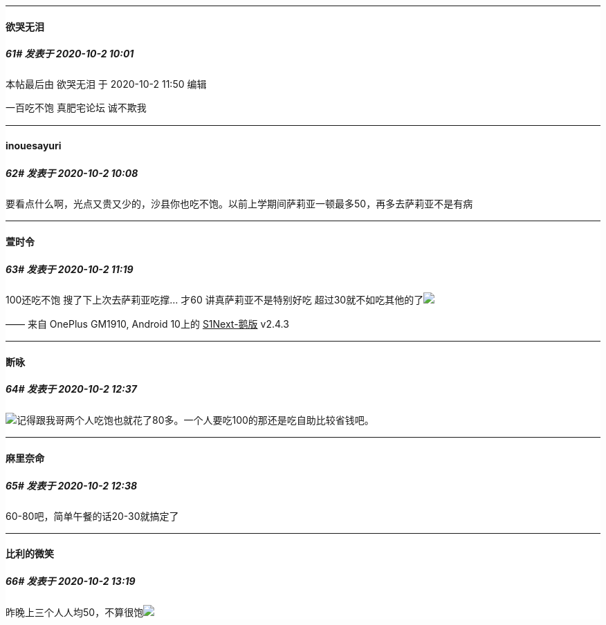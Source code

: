 
-----

####  欲哭无泪  
##### 61#       发表于 2020-10-2 10:01


 本帖最后由 欲哭无泪 于 2020-10-2 11:50 编辑 

一百吃不饱 真肥宅论坛 诚不欺我


-----

####  inouesayuri  
##### 62#       发表于 2020-10-2 10:08


要看点什么啊，光点又贵又少的，沙县你也吃不饱。以前上学期间萨莉亚一顿最多50，再多去萨莉亚不是有病


-----

####  萱时令  
##### 63#       发表于 2020-10-2 11:19


100还吃不饱 搜了下上次去萨莉亚吃撑… 才60
讲真萨莉亚不是特别好吃 超过30就不如吃其他的了<img src="https://p.sda1.dev/0/2ab559999480e4160b0caf4ad7865dd3/Screenshot_20201002-111734.jpg" referrerpolicy="no-referrer">

—— 来自 OnePlus GM1910, Android 10上的 [S1Next-鹅版](https://github.com/ykrank/S1-Next/releases) v2.4.3


-----

####  断咏  
##### 64#       发表于 2020-10-2 12:37


<img src="https://static.saraba1st.com/image/smiley/face2017/002.png" referrerpolicy="no-referrer">记得跟我哥两个人吃饱也就花了80多。一个人要吃100的那还是吃自助比较省钱吧。


-----

####  麻里奈命  
##### 65#       发表于 2020-10-2 12:38


60-80吧，简单午餐的话20-30就搞定了


-----

####  比利的微笑  
##### 66#       发表于 2020-10-2 13:19


昨晚上三个人人均50，不算很饱<img src="https://static.saraba1st.com/image/smiley/face2017/001.png" referrerpolicy="no-referrer">
